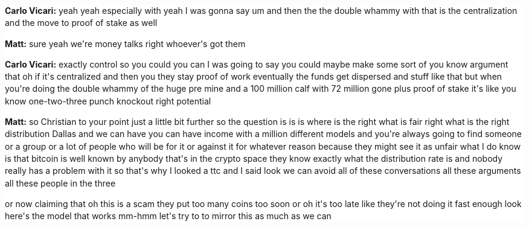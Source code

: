 
**Carlo Vicari:**
yeah yeah
especially with yeah I was gonna say um
and then the the double whammy with that
is the centralization and the move to
proof of stake as well 


**Matt:**
sure yeah we're
money talks 
right whoever's got them




**Carlo Vicari:**
exactly control so you could you can I
was going to say you could maybe make
some sort of you know argument that oh
if it's centralized and then you they
stay proof of work eventually the funds
get dispersed and stuff like that but
when you're doing the double whammy of
the huge pre mine and a 100 million calf
with 72 million gone plus proof of stake
it's like you know one-two-three punch
knockout right potential 



**Matt:**
so Christian to
your point just a little bit further so
the question is is is where is the right
what is fair right what is the right
distribution Dallas and we can have you
can have income with a million different
models and you're always going to find
someone or a group or a lot of people
who will be for it or against it for
whatever reason because they might see
it as unfair what I do know is that
bitcoin is well known by anybody that's
in the crypto space they know exactly
what the distribution rate is and nobody
really has a problem with it so that's
why I looked a ttc and I said look we
can avoid all of these conversations all
these arguments all these people in the
three

or now claiming that oh this is a scam
they put too many coins too soon or oh
it's too late like they're not doing it
fast enough look here's the model that
works mm-hmm let's try to to mirror this
as much as we can
